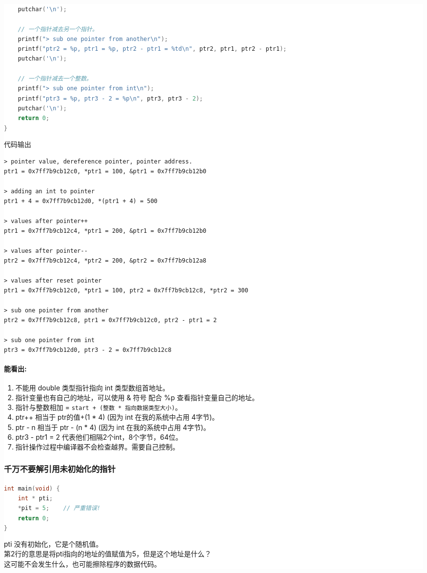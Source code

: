 ```c
    putchar('\n');

    // 一个指针减去另一个指针。
    printf("> sub one pointer from another\n");
    printf("ptr2 = %p, ptr1 = %p, ptr2 - ptr1 = %td\n", ptr2, ptr1, ptr2 - ptr1);
    putchar('\n');

    // 一个指针减去一个整数。
    printf("> sub one pointer from int\n");
    printf("ptr3 = %p, ptr3 - 2 = %p\n", ptr3, ptr3 - 2);
    putchar('\n');
    return 0;
}
```
代码输出
```
> pointer value, dereference pointer, pointer address.
ptr1 = 0x7ff7b9cb12c0, *ptr1 = 100, &ptr1 = 0x7ff7b9cb12b0

> adding an int to pointer
ptr1 + 4 = 0x7ff7b9cb12d0, *(ptr1 + 4) = 500 

> values after pointer++
ptr1 = 0x7ff7b9cb12c4, *ptr1 = 200, &ptr1 = 0x7ff7b9cb12b0

> values after pointer--
ptr2 = 0x7ff7b9cb12c4, *ptr2 = 200, &ptr2 = 0x7ff7b9cb12a8

> values after reset pointer
ptr1 = 0x7ff7b9cb12c0, *ptr1 = 100, ptr2 = 0x7ff7b9cb12c8, *ptr2 = 300 

> sub one pointer from another
ptr2 = 0x7ff7b9cb12c8, ptr1 = 0x7ff7b9cb12c0, ptr2 - ptr1 = 2

> sub one pointer from int
ptr3 = 0x7ff7b9cb12d0, ptr3 - 2 = 0x7ff7b9cb12c8
```
#### 能看出:
1. 不能用 double 类型指针指向 int 类型数组首地址。
2. 指针变量也有自己的地址，可以使用 & 符号 配合 %p 查看指针变量自己的地址。
3. 指针与整数相加 = `start + (整数 * 指向数据类型大小)`。
4. ptr++ 相当于 ptr的值+(1 * 4) (因为 int 在我的系统中占用 4字节)。
5. ptr - n 相当于 ptr - (n * 4) (因为 int 在我的系统中占用 4字节)。
6. ptr3 - ptr1 = 2 代表他们相隔2个int，8个字节，64位。
7. 指针操作过程中编译器不会检查越界。需要自己控制。

### 千万不要解引用未初始化的指针
```c
int main(void) {
    int * pti;
    *pit = 5;    // 严重错误!
    return 0;
}
```
pti 没有初始化，它是个随机值。  
第2行的意思是将pti指向的地址的值赋值为5，但是这个地址是什么？  
这可能不会发生什么，也可能擦除程序的数据代码。  
